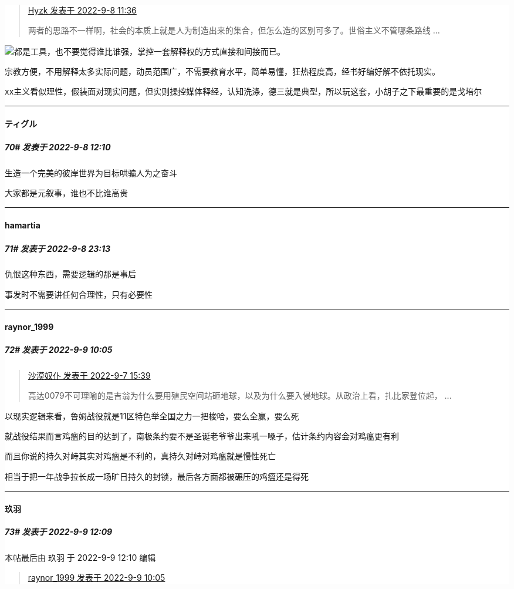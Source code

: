<blockquote><a href="httphttps://bbs.saraba1st.com/2b/forum.php?mod=redirect&amp;goto=findpost&amp;pid=57388440&amp;ptid=2091154" target="_blank">Hyzk 发表于 2022-9-8 11:36</a>

两者的思路不一样啊，社会的本质上就是人为制造出来的集合，但怎么造的区别可多了。世俗主义不管哪条路线 ...</blockquote>
<img src="https://static.saraba1st.com/image/smiley/face2017/067.png" referrerpolicy="no-referrer">都是工具，也不要觉得谁比谁强，掌控一套解释权的方式直接和间接而已。

宗教方便，不用解释太多实际问题，动员范围广，不需要教育水平，简单易懂，狂热程度高，经书好编好解不依托现实。

xx主义看似理性，假装面对现实问题，但实则操控媒体释经，认知洗涤，德三就是典型，所以玩这套，小胡子之下最重要的是戈培尔



*****

####  ティグル  
##### 70#       发表于 2022-9-8 12:10

生造一个完美的彼岸世界为目标哄骗人为之奋斗

大家都是元叙事，谁也不比谁高贵



*****

####  hamartia  
##### 71#       发表于 2022-9-8 23:13

仇恨这种东西，需要逻辑的那是事后

事发时不需要讲任何合理性，只有必要性



*****

####  raynor_1999  
##### 72#       发表于 2022-9-9 10:05

<blockquote><a href="httphttps://bbs.saraba1st.com/2b/forum.php?mod=redirect&amp;goto=findpost&amp;pid=57376917&amp;ptid=2091154" target="_blank">沙漠奴仆 发表于 2022-9-7 15:39</a>

高达0079不可理喻的是吉翁为什么要用殖民空间站砸地球，以及为什么要入侵地球。从政治上看，扎比家登位起， ...</blockquote>
以现实逻辑来看，鲁姆战役就是11区特色举全国之力一把梭哈，要么全赢，要么死

就战役结果而言鸡瘟的目的达到了，南极条约要不是圣诞老爷爷出来吼一嗓子，估计条约内容会对鸡瘟更有利

而且你说的持久对峙其实对鸡瘟是不利的，真持久对峙对鸡瘟就是慢性死亡

相当于把一年战争拉长成一场旷日持久的封锁，最后各方面都被碾压的鸡瘟还是得死



*****

####  玖羽  
##### 73#       发表于 2022-9-9 12:09

 本帖最后由 玖羽 于 2022-9-9 12:10 编辑 
<blockquote><a href="httphttps://bbs.saraba1st.com/2b/forum.php?mod=redirect&amp;goto=findpost&amp;pid=57406019&amp;ptid=2091154" target="_blank">raynor_1999 发表于 2022-9-9 10:05</a>

